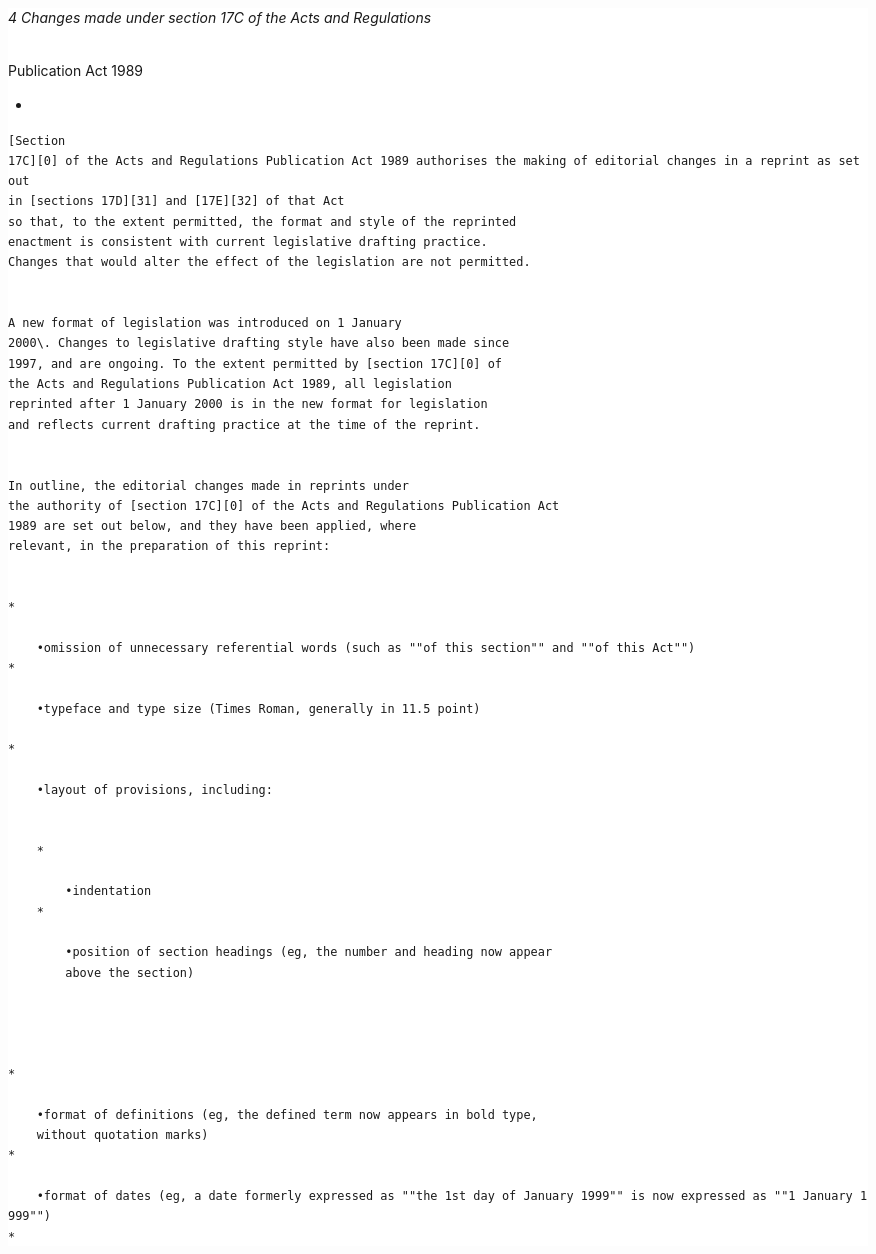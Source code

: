 


###### 4 Changes made under section 17C of the Acts and Regulations
Publication Act 1989
    
*   
    
    
    [Section
    17C][0] of the Acts and Regulations Publication Act 1989 authorises the making of editorial changes in a reprint as set out
    in [sections 17D][31] and [17E][32] of that Act
    so that, to the extent permitted, the format and style of the reprinted
    enactment is consistent with current legislative drafting practice.
    Changes that would alter the effect of the legislation are not permitted.
    
    
    A new format of legislation was introduced on 1 January
    2000\. Changes to legislative drafting style have also been made since
    1997, and are ongoing. To the extent permitted by [section 17C][0] of
    the Acts and Regulations Publication Act 1989, all legislation
    reprinted after 1 January 2000 is in the new format for legislation
    and reflects current drafting practice at the time of the reprint.
    
    
    In outline, the editorial changes made in reprints under
    the authority of [section 17C][0] of the Acts and Regulations Publication Act
    1989 are set out below, and they have been applied, where
    relevant, in the preparation of this reprint:
    
        
    *   
        
        •omission of unnecessary referential words (such as ""of this section"" and ""of this Act"")
    *   
        
        •typeface and type size (Times Roman, generally in 11.5 point)
        
    *   
        
        •layout of provisions, including:
        
            
        *   
            
            •indentation
        *   
            
            •position of section headings (eg, the number and heading now appear
            above the section)
            
        
        
        
    *   
        
        •format of definitions (eg, the defined term now appears in bold type,
        without quotation marks)
    *   
        
        •format of dates (eg, a date formerly expressed as ""the 1st day of January 1999"" is now expressed as ""1 January 1999"")
    *   
        

[0]: http://www.legislation.govt.nz/act/public/2000/0028/latest/link.aspx?id=DLM195466
[1]: http://www.legislation.govt.nz/act/public/2000/0028/latest/whole.html#DLM67102
[2]: http://www.legislation.govt.nz/act/public/2000/0028/latest/whole.html#DLM67103
[3]: http://www.legislation.govt.nz/act/public/2000/0028/latest/whole.html#DLM67104
[4]: http://www.legislation.govt.nz/act/public/2000/0028/latest/whole.html#DLM67105
[5]: http://www.legislation.govt.nz/act/public/2000/0028/latest/whole.html#DLM67106
[6]: http://www.legislation.govt.nz/act/public/2000/0028/latest/whole.html#DLM67107
[7]: http://www.legislation.govt.nz/act/public/2000/0028/latest/whole.html#DLM67108
[8]: http://www.legislation.govt.nz/act/public/2000/0028/latest/whole.html#DLM67109
[9]: http://www.legislation.govt.nz/act/public/2000/0028/latest/whole.html#DLM67110
[10]: http://www.legislation.govt.nz/act/public/2000/0028/latest/whole.html#DLM67135
[11]: http://www.legislation.govt.nz/act/public/2000/0028/latest/link.aspx?id=DLM158940
[12]: http://www.legislation.govt.nz/act/public/2000/0028/latest/link.aspx?id=DLM218710
[13]: http://www.legislation.govt.nz/act/public/2000/0028/latest/link.aspx?id=DLM242535
[14]: http://www.legislation.govt.nz/act/public/2000/0028/latest/link.aspx?id=DLM377336
[15]: http://www.legislation.govt.nz/act/public/2000/0028/latest/link.aspx?id=DLM137954
[16]: http://www.legislation.govt.nz/act/public/2000/0028/latest/link.aspx?id=DLM137596
[17]: http://www.legislation.govt.nz/act/public/2000/0028/latest/link.aspx?id=DLM169542
[18]: http://www.legislation.govt.nz/act/public/2000/0028/latest/link.aspx?id=DLM430983
[19]: http://www.legislation.govt.nz/act/public/2000/0028/latest/link.aspx?id=DLM391468
[20]: http://www.legislation.govt.nz/act/public/2000/0028/latest/link.aspx?id=DLM298798
[21]: http://www.legislation.govt.nz/act/public/2000/0028/latest/link.aspx?id=DLM130706
[22]: http://www.legislation.govt.nz/act/public/2000/0028/latest/link.aspx?id=DLM136767
[23]: http://www.legislation.govt.nz/act/public/2000/0028/latest/link.aspx?id=DLM119011
[24]: http://www.legislation.govt.nz/act/public/2000/0028/latest/link.aspx?id=DLM117348
[25]: http://www.legislation.govt.nz/act/public/2000/0028/latest/link.aspx?id=DLM294511
[26]: http://www.legislation.govt.nz/act/public/2000/0028/latest/link.aspx?id=DLM56120
[27]: http://www.legislation.govt.nz/act/public/2000/0028/latest/link.aspx?id=DLM85800
[28]: http://www.legislation.govt.nz/act/public/2000/0028/latest/link.aspx?id=DLM303419
[29]: http://www.legislation.govt.nz/act/public/2000/0028/latest/link.aspx?id=DLM301527
[30]: http://www.legislation.govt.nz/act/public/2000/0028/latest/link.aspx?id=DLM195439
[31]: http://www.legislation.govt.nz/act/public/2000/0028/latest/link.aspx?id=DLM195468
[32]: http://www.legislation.govt.nz/act/public/2000/0028/latest/link.aspx?id=DLM195470